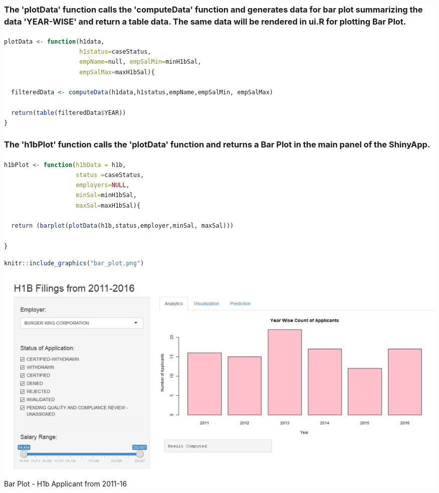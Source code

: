 ### The 'plotData' function calls the 'computeData' function and generates data for bar plot summarizing the data 'YEAR-WISE' and return a table data. The same data will be rendered in ui.R for plotting Bar Plot.

``` r
plotData <- function(h1data, 
                     h1status=caseStatus, 
                     empName=null, empSalMin=minH1bSal, 
                     empSalMax=maxH1bSal){
  
  filteredData <- computeData(h1data,h1status,empName,empSalMin, empSalMax)
  
  return(table(filteredData$YEAR))
}
```

### The 'h1bPlot' function calls the 'plotData' function and returns a Bar Plot in the main panel of the ShinyApp.

``` r
h1bPlot <- function(h1bData = h1b,
                    status =caseStatus,
                    employers=NULL, 
                    minSal=minH1bSal,
                    maxSal=maxH1bSal){
  
  return (barplot(plotData(h1b,status,employer,minSal, maxSal)))
  
}
```

``` r
knitr::include_graphics("bar_plot.png")
```

<img src="bar_plot.png" alt="Bar Plot - H1b Applicant from 2011-16" width="100%" />
<p class="caption">
Bar Plot - H1b Applicant from 2011-16
</p>
